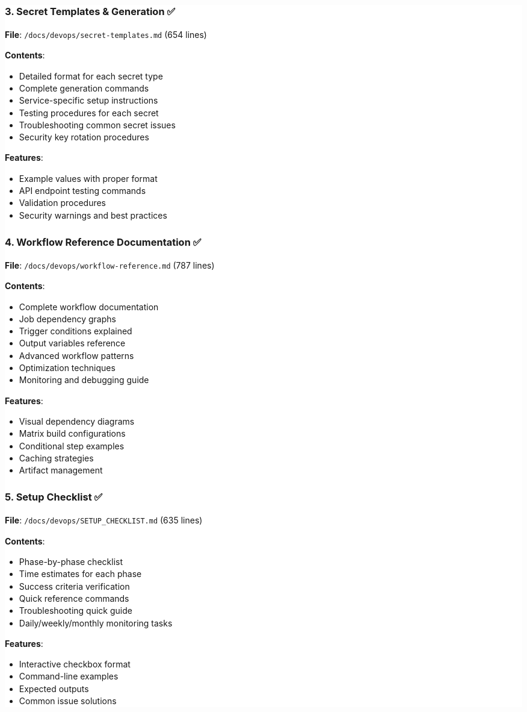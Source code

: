 ### 3. Secret Templates & Generation ✅

**File**: `/docs/devops/secret-templates.md` (654 lines)

**Contents**:
- Detailed format for each secret type
- Complete generation commands
- Service-specific setup instructions
- Testing procedures for each secret
- Troubleshooting common secret issues
- Security key rotation procedures

**Features**:
- Example values with proper format
- API endpoint testing commands
- Validation procedures
- Security warnings and best practices

### 4. Workflow Reference Documentation ✅

**File**: `/docs/devops/workflow-reference.md` (787 lines)

**Contents**:
- Complete workflow documentation
- Job dependency graphs
- Trigger conditions explained
- Output variables reference
- Advanced workflow patterns
- Optimization techniques
- Monitoring and debugging guide

**Features**:
- Visual dependency diagrams
- Matrix build configurations
- Conditional step examples
- Caching strategies
- Artifact management

### 5. Setup Checklist ✅

**File**: `/docs/devops/SETUP_CHECKLIST.md` (635 lines)

**Contents**:
- Phase-by-phase checklist
- Time estimates for each phase
- Success criteria verification
- Quick reference commands
- Troubleshooting quick guide
- Daily/weekly/monthly monitoring tasks

**Features**:
- Interactive checkbox format
- Command-line examples
- Expected outputs
- Common issue solutions
